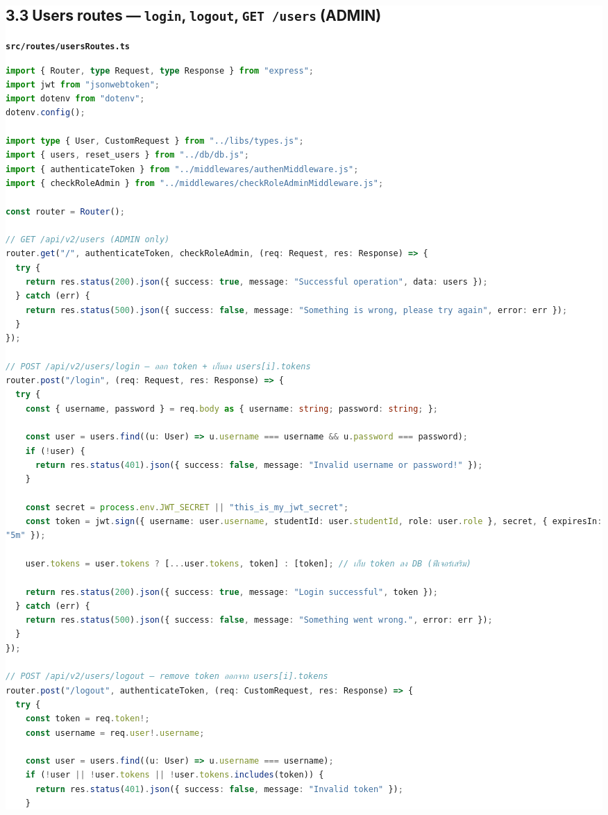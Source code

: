 ## 3.3 Users routes — `login`, `logout`, `GET /users` (ADMIN)

**`src/routes/usersRoutes.ts`**

```ts
import { Router, type Request, type Response } from "express";
import jwt from "jsonwebtoken";
import dotenv from "dotenv";
dotenv.config();

import type { User, CustomRequest } from "../libs/types.js";
import { users, reset_users } from "../db/db.js";
import { authenticateToken } from "../middlewares/authenMiddleware.js";
import { checkRoleAdmin } from "../middlewares/checkRoleAdminMiddleware.js";

const router = Router();

// GET /api/v2/users (ADMIN only)
router.get("/", authenticateToken, checkRoleAdmin, (req: Request, res: Response) => {
  try {
    return res.status(200).json({ success: true, message: "Successful operation", data: users });
  } catch (err) {
    return res.status(500).json({ success: false, message: "Something is wrong, please try again", error: err });
  }
});

// POST /api/v2/users/login — ออก token + เก็บลง users[i].tokens
router.post("/login", (req: Request, res: Response) => {
  try {
    const { username, password } = req.body as { username: string; password: string; };

    const user = users.find((u: User) => u.username === username && u.password === password);
    if (!user) {
      return res.status(401).json({ success: false, message: "Invalid username or password!" });
    }

    const secret = process.env.JWT_SECRET || "this_is_my_jwt_secret";
    const token = jwt.sign({ username: user.username, studentId: user.studentId, role: user.role }, secret, { expiresIn: "5m" });

    user.tokens = user.tokens ? [...user.tokens, token] : [token]; // เก็บ token ลง DB (ฟีเจอร์เสริม)

    return res.status(200).json({ success: true, message: "Login successful", token });
  } catch (err) {
    return res.status(500).json({ success: false, message: "Something went wrong.", error: err });
  }
});

// POST /api/v2/users/logout — remove token ออกจาก users[i].tokens
router.post("/logout", authenticateToken, (req: CustomRequest, res: Response) => {
  try {
    const token = req.token!;
    const username = req.user!.username;

    const user = users.find((u: User) => u.username === username);
    if (!user || !user.tokens || !user.tokens.includes(token)) {
      return res.status(401).json({ success: false, message: "Invalid token" });
    }

